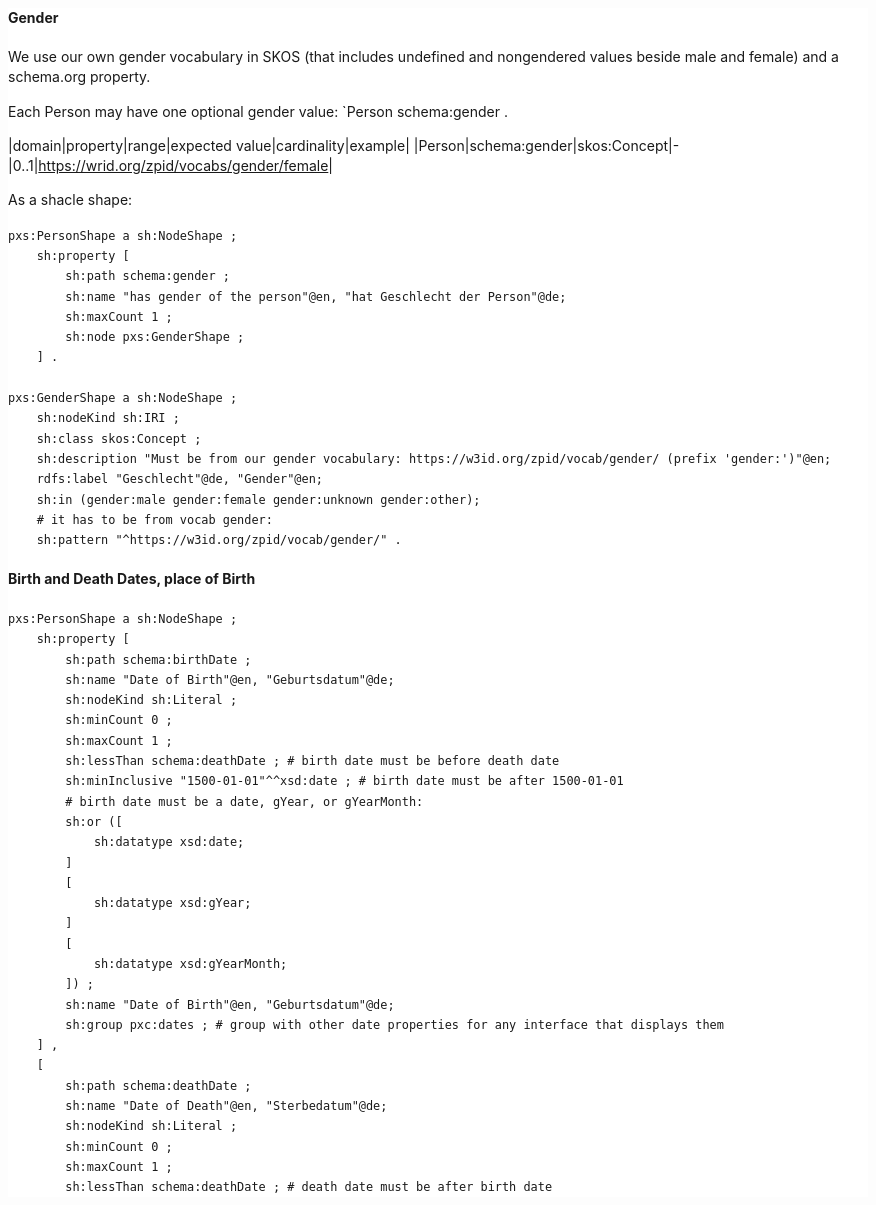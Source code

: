 #### Gender

We use our own gender vocabulary in SKOS (that includes undefined and nongendered values beside male and female) and a schema.org property. 

Each Person may have one optional gender value: `Person schema:gender <value>.

|domain|property|range|expected value|cardinality|example|
|Person|schema:gender|skos:Concept|-|0..1|<https://wrid.org/zpid/vocabs/gender/female>|

As a shacle shape:

```SHACL
pxs:PersonShape a sh:NodeShape ;
    sh:property [
        sh:path schema:gender ;
        sh:name "has gender of the person"@en, "hat Geschlecht der Person"@de;
        sh:maxCount 1 ;
        sh:node pxs:GenderShape ;
    ] .

pxs:GenderShape a sh:NodeShape ;
    sh:nodeKind sh:IRI ;
    sh:class skos:Concept ;
    sh:description "Must be from our gender vocabulary: https://w3id.org/zpid/vocab/gender/ (prefix 'gender:')"@en;
    rdfs:label "Geschlecht"@de, "Gender"@en;
    sh:in (gender:male gender:female gender:unknown gender:other);
    # it has to be from vocab gender:
    sh:pattern "^https://w3id.org/zpid/vocab/gender/" .
```

#### Birth and Death Dates, place of Birth


```SHACL
pxs:PersonShape a sh:NodeShape ;
    sh:property [
        sh:path schema:birthDate ;
        sh:name "Date of Birth"@en, "Geburtsdatum"@de; 
        sh:nodeKind sh:Literal ;
        sh:minCount 0 ;
        sh:maxCount 1 ;
        sh:lessThan schema:deathDate ; # birth date must be before death date
        sh:minInclusive "1500-01-01"^^xsd:date ; # birth date must be after 1500-01-01
        # birth date must be a date, gYear, or gYearMonth:
        sh:or ([
            sh:datatype xsd:date;
        ]
        [
            sh:datatype xsd:gYear;
        ] 
        [
            sh:datatype xsd:gYearMonth;
        ]) ;
        sh:name "Date of Birth"@en, "Geburtsdatum"@de; 
        sh:group pxc:dates ; # group with other date properties for any interface that displays them
    ] ,
    [
        sh:path schema:deathDate ;
        sh:name "Date of Death"@en, "Sterbedatum"@de;
        sh:nodeKind sh:Literal ;
        sh:minCount 0 ;
        sh:maxCount 1 ;
        sh:lessThan schema:deathDate ; # death date must be after birth date
```